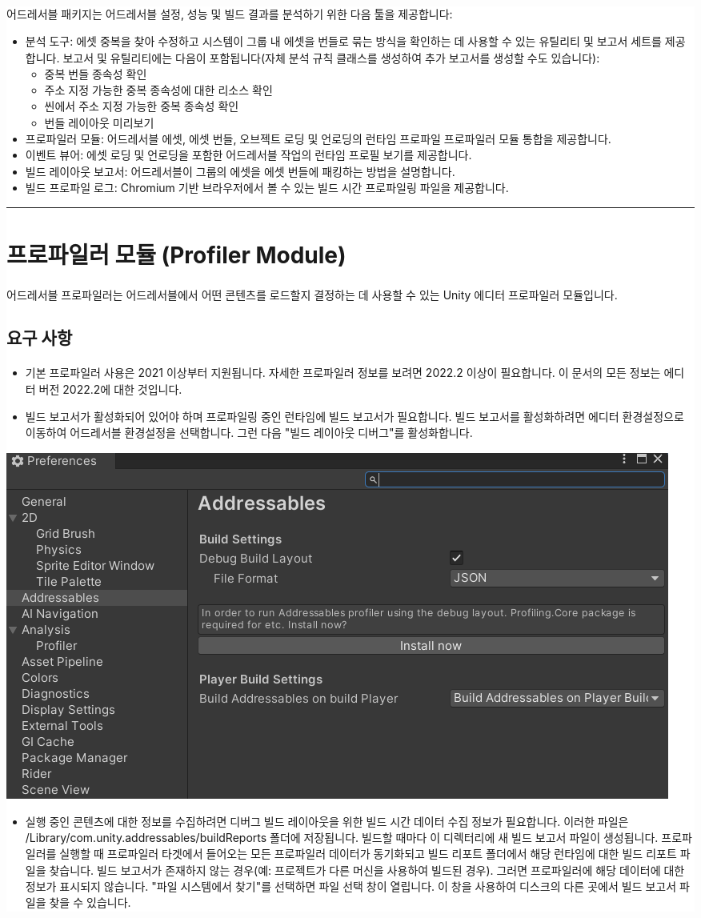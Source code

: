 어드레서블 패키지는 어드레서블 설정, 성능 및 빌드 결과를 분석하기 위한 다음 툴을 제공합니다:

- 분석 도구: 에셋 중복을 찾아 수정하고 시스템이 그룹 내 에셋을 번들로 묶는 방식을 확인하는 데 사용할 수 있는 유틸리티 및 보고서 세트를 제공합니다. 보고서 및 유틸리티에는 다음이 포함됩니다(자체 분석 규칙 클래스를 생성하여 추가 보고서를 생성할 수도 있습니다):
   - 중복 번들 종속성 확인
   - 주소 지정 가능한 중복 종속성에 대한 리소스 확인
   - 씬에서 주소 지정 가능한 중복 종속성 확인
   - 번들 레이아웃 미리보기
- 프로파일러 모듈: 어드레서블 에셋, 에셋 번들, 오브젝트 로딩 및 언로딩의 런타임 프로파일 프로파일러 모듈 통합을 제공합니다.
- 이벤트 뷰어: 에셋 로딩 및 언로딩을 포함한 어드레서블 작업의 런타임 프로필 보기를 제공합니다.
- 빌드 레이아웃 보고서: 어드레서블이 그룹의 에셋을 에셋 번들에 패킹하는 방법을 설명합니다.
- 빌드 프로파일 로그: Chromium 기반 브라우저에서 볼 수 있는 빌드 시간 프로파일링 파일을 제공합니다.


---

# 프로파일러 모듈 (Profiler Module)

어드레서블 프로파일러는 어드레서블에서 어떤 콘텐츠를 로드할지 결정하는 데 사용할 수 있는 Unity 에디터 프로파일러 모듈입니다.

## 요구 사항
- 기본 프로파일러 사용은 2021 이상부터 지원됩니다. 자세한 프로파일러 정보를 보려면 2022.2 이상이 필요합니다. 이 문서의 모든 정보는 에디터 버전 2022.2에 대한 것입니다.

- 빌드 보고서가 활성화되어 있어야 하며 프로파일링 중인 런타임에 빌드 보고서가 필요합니다. 빌드 보고서를 활성화하려면 에디터 환경설정으로 이동하여 어드레서블 환경설정을 선택합니다. 그런 다음 "빌드 레이아웃 디버그"를 활성화합니다.

![](2023-05-19-21-59-08.png)

- 실행 중인 콘텐츠에 대한 정보를 수집하려면 디버그 빌드 레이아웃을 위한 빌드 시간 데이터 수집 정보가 필요합니다. 이러한 파일은 /Library/com.unity.addressables/buildReports 폴더에 저장됩니다. 빌드할 때마다 이 디렉터리에 새 빌드 보고서 파일이 생성됩니다. 프로파일러를 실행할 때 프로파일러 타겟에서 들어오는 모든 프로파일러 데이터가 동기화되고 빌드 리포트 폴더에서 해당 런타임에 대한 빌드 리포트 파일을 찾습니다. 빌드 보고서가 존재하지 않는 경우(예: 프로젝트가 다른 머신을 사용하여 빌드된 경우). 그러면 프로파일러에 해당 데이터에 대한 정보가 표시되지 않습니다. "파일 시스템에서 찾기"를 선택하면 파일 선택 창이 열립니다. 이 창을 사용하여 디스크의 다른 곳에서 빌드 보고서 파일을 찾을 수 있습니다.
